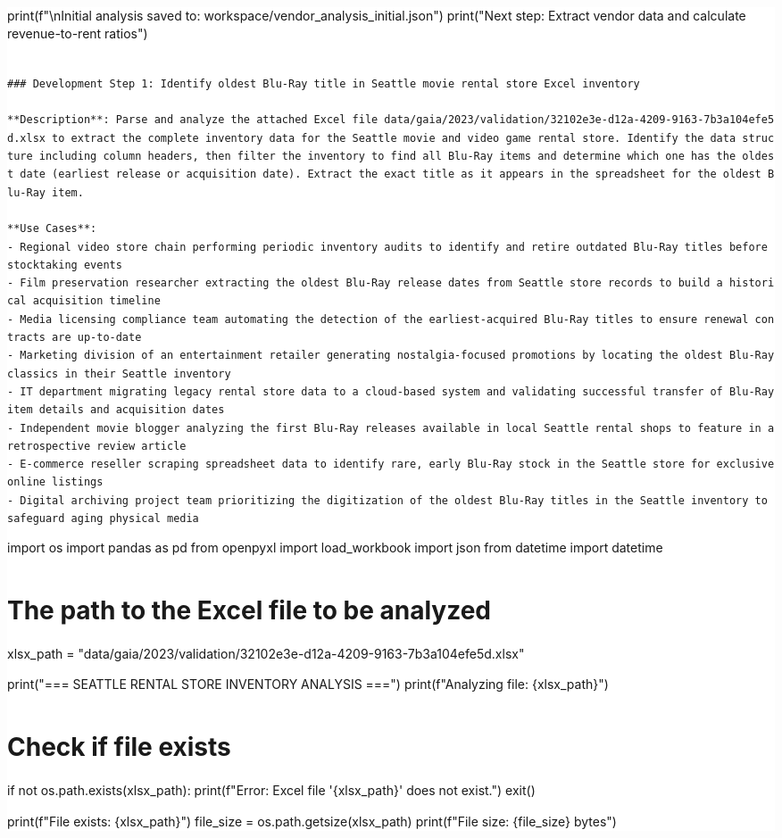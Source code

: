 print(f"\nInitial analysis saved to: workspace/vendor_analysis_initial.json")
print("Next step: Extract vendor data and calculate revenue-to-rent ratios")
```

### Development Step 1: Identify oldest Blu-Ray title in Seattle movie rental store Excel inventory

**Description**: Parse and analyze the attached Excel file data/gaia/2023/validation/32102e3e-d12a-4209-9163-7b3a104efe5d.xlsx to extract the complete inventory data for the Seattle movie and video game rental store. Identify the data structure including column headers, then filter the inventory to find all Blu-Ray items and determine which one has the oldest date (earliest release or acquisition date). Extract the exact title as it appears in the spreadsheet for the oldest Blu-Ray item.

**Use Cases**:
- Regional video store chain performing periodic inventory audits to identify and retire outdated Blu-Ray titles before stocktaking events
- Film preservation researcher extracting the oldest Blu-Ray release dates from Seattle store records to build a historical acquisition timeline
- Media licensing compliance team automating the detection of the earliest-acquired Blu-Ray titles to ensure renewal contracts are up-to-date
- Marketing division of an entertainment retailer generating nostalgia-focused promotions by locating the oldest Blu-Ray classics in their Seattle inventory
- IT department migrating legacy rental store data to a cloud-based system and validating successful transfer of Blu-Ray item details and acquisition dates
- Independent movie blogger analyzing the first Blu-Ray releases available in local Seattle rental shops to feature in a retrospective review article
- E-commerce reseller scraping spreadsheet data to identify rare, early Blu-Ray stock in the Seattle store for exclusive online listings
- Digital archiving project team prioritizing the digitization of the oldest Blu-Ray titles in the Seattle inventory to safeguard aging physical media

```
import os
import pandas as pd
from openpyxl import load_workbook
import json
from datetime import datetime

# The path to the Excel file to be analyzed
xlsx_path = "data/gaia/2023/validation/32102e3e-d12a-4209-9163-7b3a104efe5d.xlsx"

print("=== SEATTLE RENTAL STORE INVENTORY ANALYSIS ===")
print(f"Analyzing file: {xlsx_path}")

# Check if file exists
if not os.path.exists(xlsx_path):
    print(f"Error: Excel file '{xlsx_path}' does not exist.")
    exit()

print(f"File exists: {xlsx_path}")
file_size = os.path.getsize(xlsx_path)
print(f"File size: {file_size} bytes")
